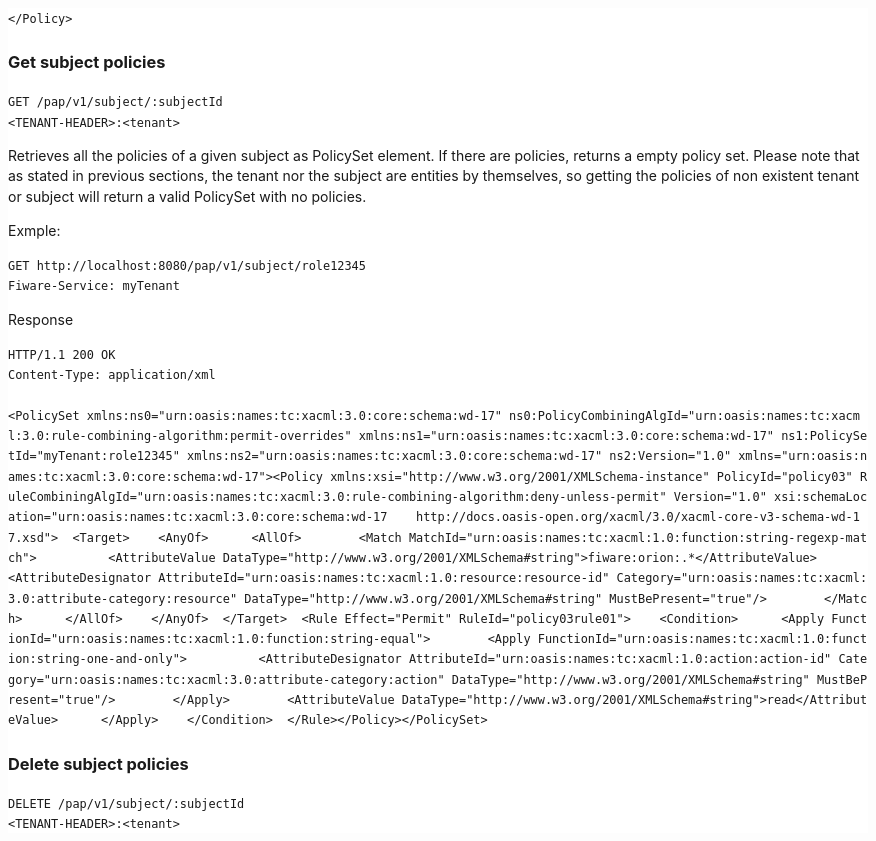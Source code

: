 ```HTTP
</Policy>
```

### Get subject policies

```
GET /pap/v1/subject/:subjectId
<TENANT-HEADER>:<tenant>
```

Retrieves all the policies of a given subject as PolicySet element. If there
are policies, returns a empty policy set. Please note that as stated in previous
sections, the tenant nor the subject are entities by themselves, so getting the
policies of non existent tenant or subject will return a valid PolicySet with no
policies.

Exmple:

```
GET http://localhost:8080/pap/v1/subject/role12345
Fiware-Service: myTenant
```

Response

```HTTP
HTTP/1.1 200 OK
Content-Type: application/xml

<PolicySet xmlns:ns0="urn:oasis:names:tc:xacml:3.0:core:schema:wd-17" ns0:PolicyCombiningAlgId="urn:oasis:names:tc:xacml:3.0:rule-combining-algorithm:permit-overrides" xmlns:ns1="urn:oasis:names:tc:xacml:3.0:core:schema:wd-17" ns1:PolicySetId="myTenant:role12345" xmlns:ns2="urn:oasis:names:tc:xacml:3.0:core:schema:wd-17" ns2:Version="1.0" xmlns="urn:oasis:names:tc:xacml:3.0:core:schema:wd-17"><Policy xmlns:xsi="http://www.w3.org/2001/XMLSchema-instance" PolicyId="policy03" RuleCombiningAlgId="urn:oasis:names:tc:xacml:3.0:rule-combining-algorithm:deny-unless-permit" Version="1.0" xsi:schemaLocation="urn:oasis:names:tc:xacml:3.0:core:schema:wd-17    http://docs.oasis-open.org/xacml/3.0/xacml-core-v3-schema-wd-17.xsd">  <Target>    <AnyOf>      <AllOf>        <Match MatchId="urn:oasis:names:tc:xacml:1.0:function:string-regexp-match">          <AttributeValue DataType="http://www.w3.org/2001/XMLSchema#string">fiware:orion:.*</AttributeValue>          <AttributeDesignator AttributeId="urn:oasis:names:tc:xacml:1.0:resource:resource-id" Category="urn:oasis:names:tc:xacml:3.0:attribute-category:resource" DataType="http://www.w3.org/2001/XMLSchema#string" MustBePresent="true"/>        </Match>      </AllOf>    </AnyOf>  </Target>  <Rule Effect="Permit" RuleId="policy03rule01">    <Condition>      <Apply FunctionId="urn:oasis:names:tc:xacml:1.0:function:string-equal">        <Apply FunctionId="urn:oasis:names:tc:xacml:1.0:function:string-one-and-only">          <AttributeDesignator AttributeId="urn:oasis:names:tc:xacml:1.0:action:action-id" Category="urn:oasis:names:tc:xacml:3.0:attribute-category:action" DataType="http://www.w3.org/2001/XMLSchema#string" MustBePresent="true"/>        </Apply>        <AttributeValue DataType="http://www.w3.org/2001/XMLSchema#string">read</AttributeValue>      </Apply>    </Condition>  </Rule></Policy></PolicySet>

```

### Delete subject policies

```
DELETE /pap/v1/subject/:subjectId
<TENANT-HEADER>:<tenant>
```
